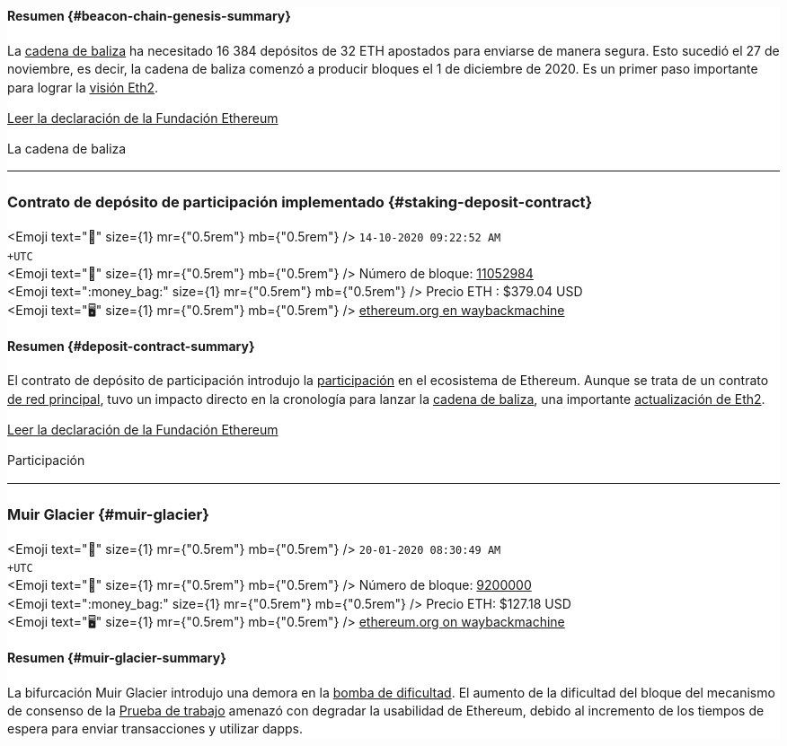 #### Resumen {#beacon-chain-genesis-summary}

La [cadena de baliza](/eth2/beacon-chain/) ha necesitado 16 384 depósitos de 32 ETH apostados para enviarse de manera segura. Esto sucedió el 27 de noviembre, es decir, la cadena de baliza comenzó a producir bloques el 1 de diciembre de 2020. Es un primer paso importante para lograr la [visión Eth2](/eth2/vision/).

[Leer la declaración de la Fundación Ethereum](https://blog.ethereum.org/2020/11/27/eth2-quick-update-no-21/)

<DocLink to="/eth2/beacon-chain/">
  La cadena de baliza
</DocLink>

---

### Contrato de depósito de participación implementado {#staking-deposit-contract}

<Emoji text=":calendar:" size={1} mr={"0.5rem"} mb={"0.5rem"} /> <code>14-10-2020 09:22:52 AM +UTC</code><br /> <Emoji text=":bricks:" size={1} mr={"0.5rem"} mb={"0.5rem"} /> Número de bloque: <a href="https://etherscan.io/block/11052984">11052984</a><br /> <Emoji text=":money_bag:" size={1} mr={"0.5rem"} mb={"0.5rem"} /> Precio ETH : $379.04 USD<br /> <Emoji text=":desktop_computer:" size={1} mr={"0.5rem"} mb={"0.5rem"} /> <a href="https://web.archive.org/web/20201104235727/https://ethereum.org/en/">ethereum.org en waybackmachine</a>

#### Resumen {#deposit-contract-summary}

El contrato de depósito de participación introdujo la [participación](/glossary/#staking) en el ecosistema de Ethereum. Aunque se trata de un contrato [de red principal](/glossary/#mainnet), tuvo un impacto directo en la cronología para lanzar la [cadena de baliza](/eth2/beacon-chain/), una importante [actualización de Eth2](/eth2/).

[Leer la declaración de la Fundación Ethereum](https://blog.ethereum.org/2020/11/04/eth2-quick-update-no-19/)

<DocLink to="/eth2/staking/">
  Participación
</DocLink>

---

### Muir Glacier {#muir-glacier}

<Emoji text=":calendar:" size={1} mr={"0.5rem"} mb={"0.5rem"} /> <code>20-01-2020 08:30:49 AM +UTC</code><br /> <Emoji text=":bricks:" size={1} mr={"0.5rem"} mb={"0.5rem"} /> Número de bloque: <a href="https://etherscan.io/block/9200000"> 9200000</a><br /> <Emoji text=":money_bag:" size={1} mr={"0.5rem"} mb={"0.5rem"} /> Precio ETH: $127.18 USD<br /> <Emoji text=":desktop_computer:" size={1} mr={"0.5rem"} mb={"0.5rem"} /> <a href="https://web.archive.org/web/20200103093618/https://ethereum.org/">ethereum.org on waybackmachine</a>

#### Resumen {#muir-glacier-summary}

La bifurcación Muir Glacier introdujo una demora en la [bomba de dificultad](/glossary/#difficulty-bomb). El aumento de la dificultad del bloque del mecanismo de consenso de la [Prueba de trabajo](/developers/docs/consensus-mechanisms/pow/) amenazó con degradar la usabilidad de Ethereum, debido al incremento de los tiempos de espera para enviar transacciones y utilizar dapps.
